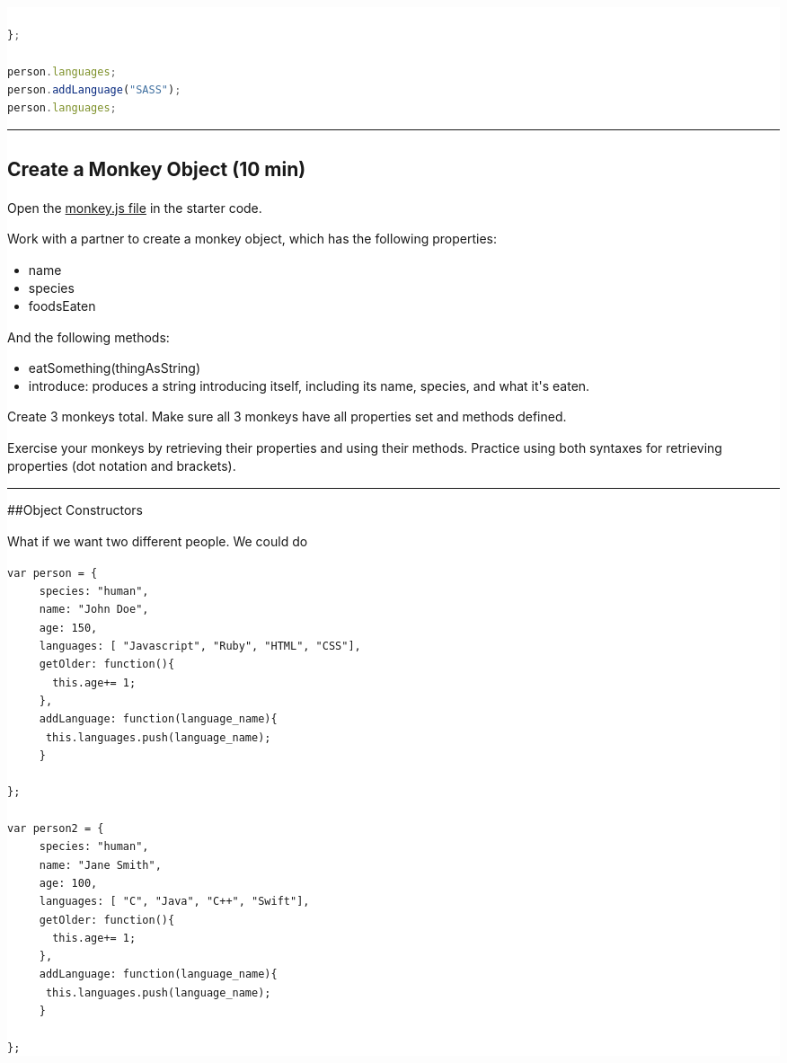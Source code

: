 ```js
   
};

person.languages;
person.addLanguage("SASS");
person.languages;
```

---

<a name=""></a>
## Create a Monkey Object (10 min)

Open the [monkey.js file](starter-code/monkey.js) in the starter code.

Work with a partner to create a monkey object, which has the following properties:

* name
* species
* foodsEaten

And the following methods:
* eatSomething(thingAsString)
* introduce: produces a string introducing itself, including its name, species, and what it's eaten.

Create 3 monkeys total. Make sure all 3 monkeys have all properties set and methods defined.

Exercise your monkeys by retrieving their properties and using their methods. Practice using both syntaxes for retrieving properties (dot notation and brackets).

---
##Object Constructors

What if we want two different people.  We could do

```
var person = {
     species: "human",
     name: "John Doe",
     age: 150,
     languages: [ "Javascript", "Ruby", "HTML", "CSS"],
     getOlder: function(){
       this.age+= 1;
     },
     addLanguage: function(language_name){
      this.languages.push(language_name);
     }
   
};

var person2 = {
     species: "human",
     name: "Jane Smith",
     age: 100,
     languages: [ "C", "Java", "C++", "Swift"],
     getOlder: function(){
       this.age+= 1;
     },
     addLanguage: function(language_name){
      this.languages.push(language_name);
     }
   
};
```
